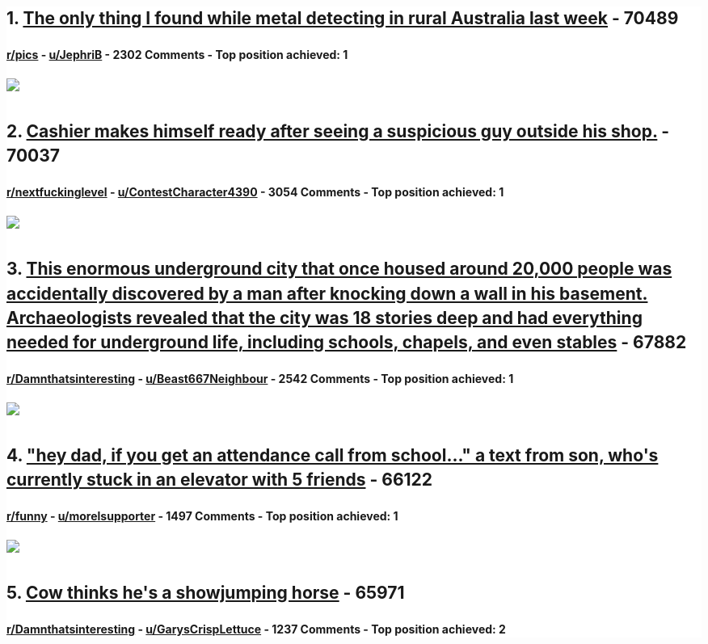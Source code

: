 ## 1. [The only thing I found while metal detecting in rural Australia last week](http://reddit.com/r/pics/comments/10pabcr/the_only_thing_i_found_while_metal_detecting_in/) - 70489
#### [r/pics](http://reddit.com/r/pics) - [u/JephriB](http://reddit.com/u/JephriB) - 2302 Comments - Top position achieved: 1

<a href="https://i.imgur.com/70wP29c.jpg"><img src="https://b.thumbs.redditmedia.com/ILZ0jkLeZUqijfwx1wpVlp4nOVDY5pwOUti8UR_-GHk.jpg"></img></a>

## 2. [Cashier makes himself ready after seeing a suspicious guy outside his shop.](http://reddit.com/r/nextfuckinglevel/comments/10pcoun/cashier_makes_himself_ready_after_seeing_a/) - 70037
#### [r/nextfuckinglevel](http://reddit.com/r/nextfuckinglevel) - [u/ContestCharacter4390](http://reddit.com/u/ContestCharacter4390) - 3054 Comments - Top position achieved: 1

<a href="https://v.redd.it/7dnyk6vyi8fa1"><img src="https://b.thumbs.redditmedia.com/lwdpdTirLml1XIta1VXeRWC6w2YxU6nSTfR5rfVNQ6E.jpg"></img></a>

## 3. [This enormous underground city that once housed around 20,000 people was accidentally discovered by a man after knocking down a wall in his basement. Archaeologists revealed that the city was 18 stories deep and had everything needed for underground life, including schools, chapels, and even stables](http://reddit.com/r/Damnthatsinteresting/comments/10ozl4o/this_enormous_underground_city_that_once_housed/) - 67882
#### [r/Damnthatsinteresting](http://reddit.com/r/Damnthatsinteresting) - [u/Beast667Neighbour](http://reddit.com/u/Beast667Neighbour) - 2542 Comments - Top position achieved: 1

<a href="https://i.redd.it/182nlyv1i7fa1.jpg"><img src="https://a.thumbs.redditmedia.com/CCXZoJOVgt7UA76Jj2cjCRoSDUDukNKo3hXhUi-89q8.jpg"></img></a>

## 4. ["hey dad, if you get an attendance call from school..." a text from son, who's currently stuck in an elevator with 5 friends](http://reddit.com/r/funny/comments/10pdazh/hey_dad_if_you_get_an_attendance_call_from_school/) - 66122
#### [r/funny](http://reddit.com/r/funny) - [u/morelsupporter](http://reddit.com/u/morelsupporter) - 1497 Comments - Top position achieved: 1

<a href="https://i.redd.it/pnfyws8a9afa1.jpg"><img src="https://b.thumbs.redditmedia.com/VBUe0Zxi5skvHu4M2aLUzJOf3HDyXfjPsY5F3ZLa6Nk.jpg"></img></a>

## 5. [Cow thinks he's a showjumping horse](http://reddit.com/r/Damnthatsinteresting/comments/10p1uqj/cow_thinks_hes_a_showjumping_horse/) - 65971
#### [r/Damnthatsinteresting](http://reddit.com/r/Damnthatsinteresting) - [u/GarysCrispLettuce](http://reddit.com/u/GarysCrispLettuce) - 1237 Comments - Top position achieved: 2
